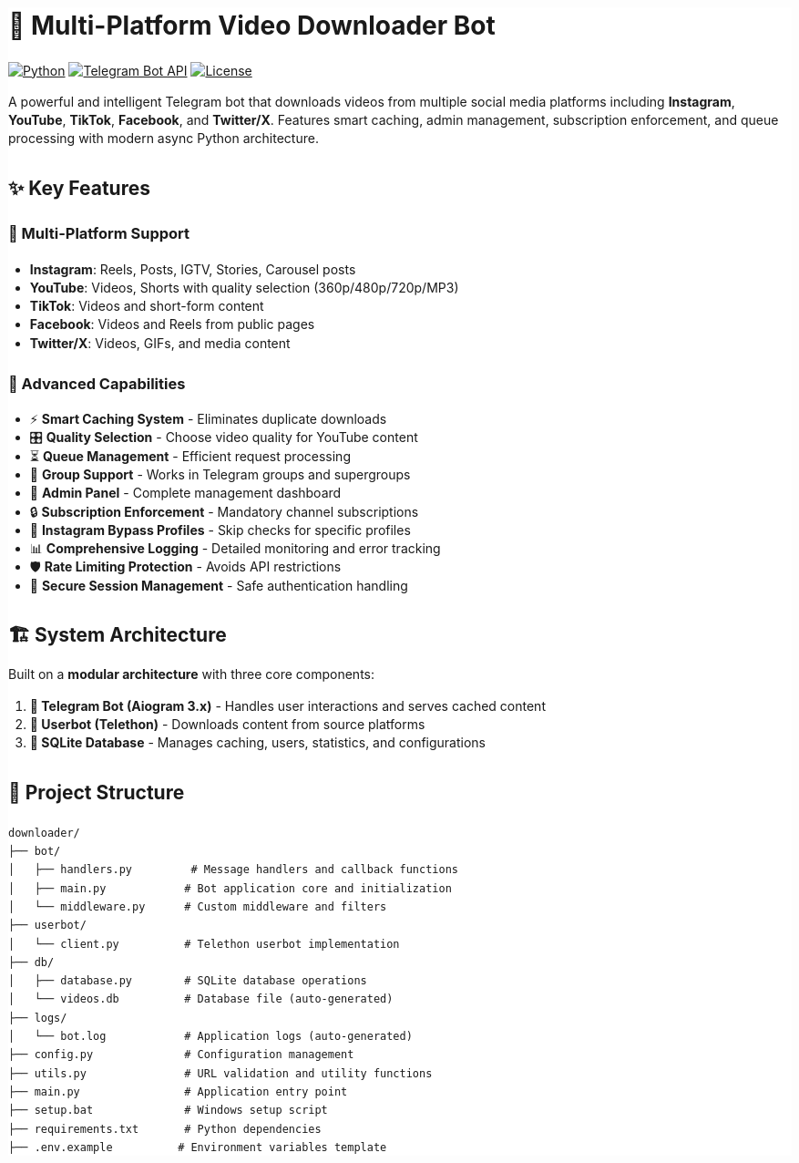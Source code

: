 # 🎥 Multi-Platform Video Downloader Bot

[![Python](https://img.shields.io/badge/Python-3.8+-blue.svg)](https://www.python.org/downloads/)
[![Telegram Bot API](https://img.shields.io/badge/Telegram%20Bot%20API-Latest-blue.svg)](https://core.telegram.org/bots/api)
[![License](https://img.shields.io/badge/License-MIT-green.svg)](LICENSE)

A powerful and intelligent Telegram bot that downloads videos from multiple social media platforms including **Instagram**, **YouTube**, **TikTok**, **Facebook**, and **Twitter/X**. Features smart caching, admin management, subscription enforcement, and queue processing with modern async Python architecture.

## ✨ Key Features

### 🎯 Multi-Platform Support
- **Instagram**: Reels, Posts, IGTV, Stories, Carousel posts
- **YouTube**: Videos, Shorts with quality selection (360p/480p/720p/MP3)
- **TikTok**: Videos and short-form content
- **Facebook**: Videos and Reels from public pages
- **Twitter/X**: Videos, GIFs, and media content

### 🚀 Advanced Capabilities
- ⚡ **Smart Caching System** - Eliminates duplicate downloads
- 🎛️ **Quality Selection** - Choose video quality for YouTube content
- ⏳ **Queue Management** - Efficient request processing
- 👥 **Group Support** - Works in Telegram groups and supergroups
- 🔧 **Admin Panel** - Complete management dashboard
- 🔒 **Subscription Enforcement** - Mandatory channel subscriptions
- 📸 **Instagram Bypass Profiles** - Skip checks for specific profiles
- 📊 **Comprehensive Logging** - Detailed monitoring and error tracking
- 🛡️ **Rate Limiting Protection** - Avoids API restrictions
- 🔐 **Secure Session Management** - Safe authentication handling

## 🏗️ System Architecture

Built on a **modular architecture** with three core components:

1. **🤖 Telegram Bot (Aiogram 3.x)** - Handles user interactions and serves cached content
2. **👤 Userbot (Telethon)** - Downloads content from source platforms
3. **💾 SQLite Database** - Manages caching, users, statistics, and configurations

## 📁 Project Structure

```
downloader/
├── bot/
│   ├── handlers.py         # Message handlers and callback functions
│   ├── main.py            # Bot application core and initialization
│   └── middleware.py      # Custom middleware and filters
├── userbot/
│   └── client.py          # Telethon userbot implementation
├── db/
│   ├── database.py        # SQLite database operations
│   └── videos.db          # Database file (auto-generated)
├── logs/
│   └── bot.log            # Application logs (auto-generated)
├── config.py              # Configuration management
├── utils.py               # URL validation and utility functions
├── main.py                # Application entry point
├── setup.bat              # Windows setup script
├── requirements.txt       # Python dependencies
├── .env.example          # Environment variables template
```
